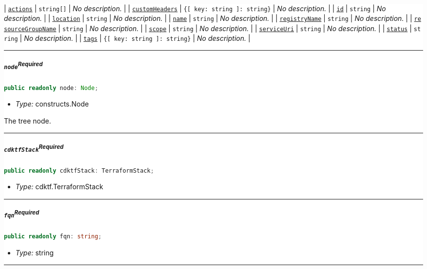 | <code><a href="#@cdktf/provider-azurerm.containerRegistryWebhook.ContainerRegistryWebhook.property.actions">actions</a></code> | <code>string[]</code> | *No description.* |
| <code><a href="#@cdktf/provider-azurerm.containerRegistryWebhook.ContainerRegistryWebhook.property.customHeaders">customHeaders</a></code> | <code>{[ key: string ]: string}</code> | *No description.* |
| <code><a href="#@cdktf/provider-azurerm.containerRegistryWebhook.ContainerRegistryWebhook.property.id">id</a></code> | <code>string</code> | *No description.* |
| <code><a href="#@cdktf/provider-azurerm.containerRegistryWebhook.ContainerRegistryWebhook.property.location">location</a></code> | <code>string</code> | *No description.* |
| <code><a href="#@cdktf/provider-azurerm.containerRegistryWebhook.ContainerRegistryWebhook.property.name">name</a></code> | <code>string</code> | *No description.* |
| <code><a href="#@cdktf/provider-azurerm.containerRegistryWebhook.ContainerRegistryWebhook.property.registryName">registryName</a></code> | <code>string</code> | *No description.* |
| <code><a href="#@cdktf/provider-azurerm.containerRegistryWebhook.ContainerRegistryWebhook.property.resourceGroupName">resourceGroupName</a></code> | <code>string</code> | *No description.* |
| <code><a href="#@cdktf/provider-azurerm.containerRegistryWebhook.ContainerRegistryWebhook.property.scope">scope</a></code> | <code>string</code> | *No description.* |
| <code><a href="#@cdktf/provider-azurerm.containerRegistryWebhook.ContainerRegistryWebhook.property.serviceUri">serviceUri</a></code> | <code>string</code> | *No description.* |
| <code><a href="#@cdktf/provider-azurerm.containerRegistryWebhook.ContainerRegistryWebhook.property.status">status</a></code> | <code>string</code> | *No description.* |
| <code><a href="#@cdktf/provider-azurerm.containerRegistryWebhook.ContainerRegistryWebhook.property.tags">tags</a></code> | <code>{[ key: string ]: string}</code> | *No description.* |

---

##### `node`<sup>Required</sup> <a name="node" id="@cdktf/provider-azurerm.containerRegistryWebhook.ContainerRegistryWebhook.property.node"></a>

```typescript
public readonly node: Node;
```

- *Type:* constructs.Node

The tree node.

---

##### `cdktfStack`<sup>Required</sup> <a name="cdktfStack" id="@cdktf/provider-azurerm.containerRegistryWebhook.ContainerRegistryWebhook.property.cdktfStack"></a>

```typescript
public readonly cdktfStack: TerraformStack;
```

- *Type:* cdktf.TerraformStack

---

##### `fqn`<sup>Required</sup> <a name="fqn" id="@cdktf/provider-azurerm.containerRegistryWebhook.ContainerRegistryWebhook.property.fqn"></a>

```typescript
public readonly fqn: string;
```

- *Type:* string

---